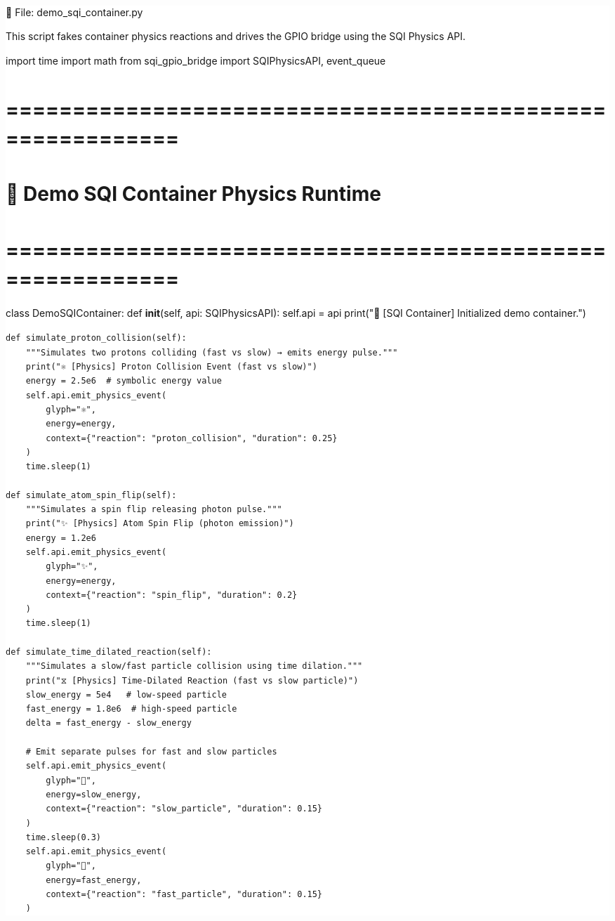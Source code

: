 🧪 File: demo_sqi_container.py

This script fakes container physics reactions and drives the GPIO bridge using the SQI Physics API.

import time
import math
from sqi_gpio_bridge import SQIPhysicsAPI, event_queue

# ==========================================================
# 🔬 Demo SQI Container Physics Runtime
# ==========================================================
class DemoSQIContainer:
    def __init__(self, api: SQIPhysicsAPI):
        self.api = api
        print("🚀 [SQI Container] Initialized demo container.")

    def simulate_proton_collision(self):
        """Simulates two protons colliding (fast vs slow) → emits energy pulse."""
        print("⚛ [Physics] Proton Collision Event (fast vs slow)")
        energy = 2.5e6  # symbolic energy value
        self.api.emit_physics_event(
            glyph="⚛",
            energy=energy,
            context={"reaction": "proton_collision", "duration": 0.25}
        )
        time.sleep(1)

    def simulate_atom_spin_flip(self):
        """Simulates a spin flip releasing photon pulse."""
        print("✨ [Physics] Atom Spin Flip (photon emission)")
        energy = 1.2e6
        self.api.emit_physics_event(
            glyph="✨",
            energy=energy,
            context={"reaction": "spin_flip", "duration": 0.2}
        )
        time.sleep(1)

    def simulate_time_dilated_reaction(self):
        """Simulates a slow/fast particle collision using time dilation."""
        print("⧖ [Physics] Time-Dilated Reaction (fast vs slow particle)")
        slow_energy = 5e4   # low-speed particle
        fast_energy = 1.8e6  # high-speed particle
        delta = fast_energy - slow_energy

        # Emit separate pulses for fast and slow particles
        self.api.emit_physics_event(
            glyph="🐢",
            energy=slow_energy,
            context={"reaction": "slow_particle", "duration": 0.15}
        )
        time.sleep(0.3)
        self.api.emit_physics_event(
            glyph="🚀",
            energy=fast_energy,
            context={"reaction": "fast_particle", "duration": 0.15}
        )
